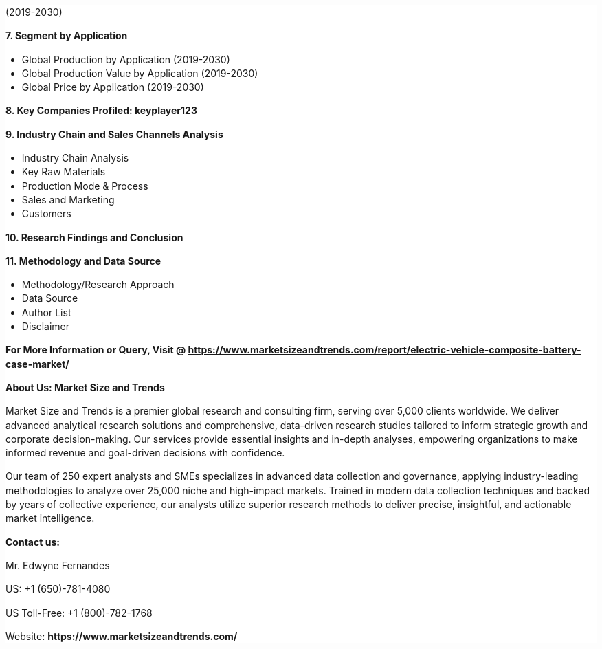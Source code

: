 (2019-2030)</li></ul><p><strong>7. Segment by Application</strong></p><ul><li>Global Production by Application (2019-2030)</li><li>Global Production Value by Application (2019-2030)</li><li>Global Price by Application (2019-2030)</li></ul><p><strong>8. Key Companies Profiled: keyplayer123</strong></p><p><strong>9. Industry Chain and Sales Channels Analysis</strong></p><ul><li>Industry Chain Analysis</li><li>Key Raw Materials</li><li>Production Mode &amp; Process</li><li>Sales and Marketing</li><li>Customers</li></ul><p><strong>10. Research Findings and Conclusion</strong></p><p><strong>11. Methodology and Data Source</strong></p><ul><li>Methodology/Research Approach</li><li>Data Source</li><li>Author List</li><li>Disclaimer</li></ul></p><p><strong>For More Information or Query, Visit @ <a href="https://www.marketsizeandtrends.com/report/electric-vehicle-composite-battery-case-market/">https://www.marketsizeandtrends.com/report/electric-vehicle-composite-battery-case-market/</a></strong></p><p><strong>About Us: Market Size and Trends</strong></p><p>Market Size and Trends is a premier global research and consulting firm, serving over 5,000 clients worldwide. We deliver advanced analytical research solutions and comprehensive, data-driven research studies tailored to inform strategic growth and corporate decision-making. Our services provide essential insights and in-depth analyses, empowering organizations to make informed revenue and goal-driven decisions with confidence.</p><p>Our team of 250 expert analysts and SMEs specializes in advanced data collection and governance, applying industry-leading methodologies to analyze over 25,000 niche and high-impact markets. Trained in modern data collection techniques and backed by years of collective experience, our analysts utilize superior research methods to deliver precise, insightful, and actionable market intelligence.</p><p><strong>Contact us:</strong></p><p>Mr. Edwyne Fernandes</p><p>US: +1 (650)-781-4080</p><p>US Toll-Free: +1 (800)-782-1768</p><p>Website: <strong><a href="https://www.marketsizeandtrends.com/">https://www.marketsizeandtrends.com/</a></strong></p>
